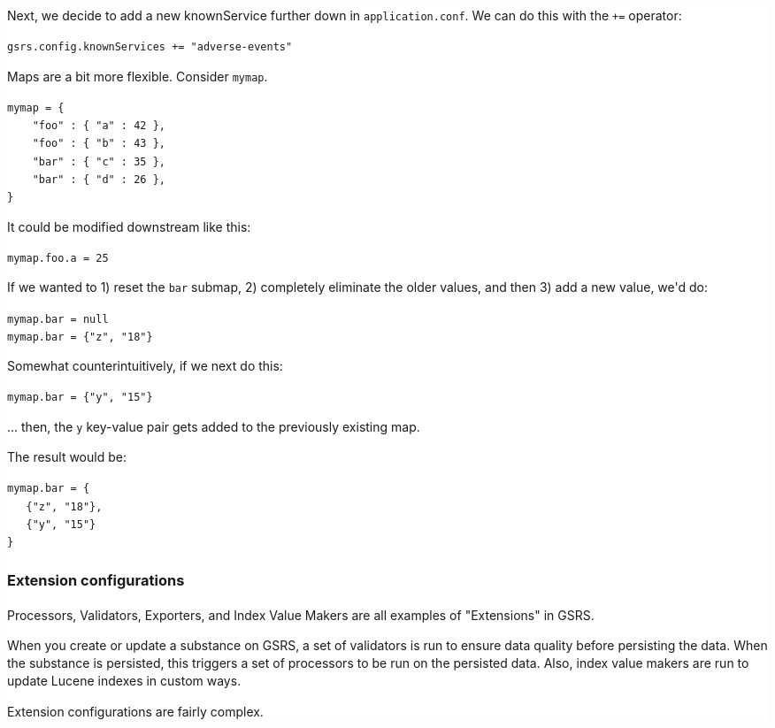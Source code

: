 Next, we decide to add a new knownService further down in `application.conf`.  We can do this with the `+=` operator:

```
gsrs.config.knownServices += "adverse-events"
```

Maps are a bit more flexible. Consider `mymap`.

```
mymap = {
    "foo" : { "a" : 42 },
    "foo" : { "b" : 43 },
    "bar" : { "c" : 35 },
    "bar" : { "d" : 26 },
}
```

It could be modified downstream like this:

```
mymap.foo.a = 25
```

If we wanted to 1) reset the `bar` submap, 2) completely eliminate the older values, and then 3) add a new value, we'd do:

```
mymap.bar = null
mymap.bar = {"z", "18"}
```

Somewhat counterintuitively, if we next do this:

```
mymap.bar = {"y", "15"}
```

... then, the `y` key-value pair gets added to the previously existing map.

The result would be:

```
mymap.bar = {
   {"z", "18"},
   {"y", "15"}
}
```

### Extension configurations

Processors, Validators, Exporters, and Index Value Makers are all examples of "Extensions" in GSRS.

When you create or update a substance on GSRS, a set of validators is run to ensure data quality before persisting the data.  When the substance is persisted, this triggers a set of processors to be run on the persisted data.  Also, index value makers are run to update Lucene indexes in custom ways.

Extension configurations are fairly complex.
